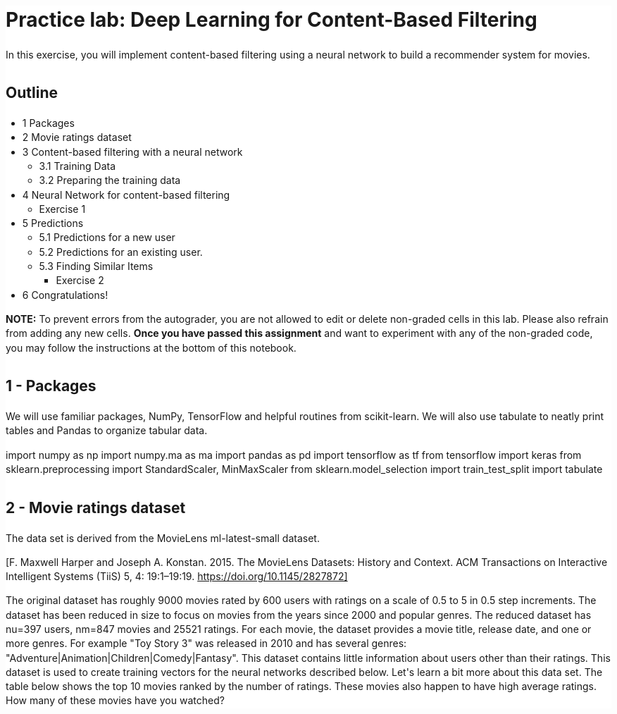 # Practice lab: Deep Learning for Content-Based Filtering

In this exercise, you will implement content-based filtering using a neural network to build a recommender system for movies.

## Outline

- 1 Packages
- 2 Movie ratings dataset
- 3 Content-based filtering with a neural network
	- 3.1 Training Data
	- 3.2 Preparing the training data
- 4 Neural Network for content-based filtering
	- Exercise 1
- 5 Predictions
	- 5.1 Predictions for a new user
	- 5.2 Predictions for an existing user.
	- 5.3 Finding Similar Items
		- Exercise 2
- 6 Congratulations!

**NOTE:** To prevent errors from the autograder, you are not allowed to edit or delete non-graded cells in this lab. Please also refrain from adding any new cells. **Once you have passed this assignment** and want to experiment with any of the non-graded code, you may follow the instructions at the bottom of this notebook.

## 1 - Packages

We will use familiar packages, NumPy, TensorFlow and helpful routines from scikit-learn. We will also use tabulate to neatly print tables and Pandas to organize tabular data.

import numpy as np import numpy.ma as ma import pandas as pd import tensorflow as tf from tensorflow import keras from sklearn.preprocessing import StandardScaler, MinMaxScaler from sklearn.model_selection import train_test_split import tabulate

## 2 - Movie ratings dataset

The data set is derived from the MovieLens ml-latest-small dataset.

[F. Maxwell Harper and Joseph A. Konstan. 2015. The MovieLens Datasets: History and Context. ACM Transactions on Interactive Intelligent Systems (TiiS) 5, 4: 19:1–19:19. https://doi.org/10.1145/2827872]

The original dataset has roughly 9000 movies rated by 600 users with ratings on a scale of 0.5 to 5 in 0.5 step increments. The dataset has been reduced in size to focus on movies from the years since 2000 and popular genres. The reduced dataset has nu=397 users, nm=847 movies and 25521 ratings. For each movie, the dataset provides a movie title, release date, and one or more genres. For example "Toy Story 3" was released in 2010 and has several genres: "Adventure|Animation|Children|Comedy|Fantasy". This dataset contains little information about users other than their ratings. This dataset is used to create training vectors for the neural networks described below. Let's learn a bit more about this data set. The table below shows the top 10 movies ranked by the number of ratings. These movies also happen to have high average ratings. How many of these movies have you watched?
